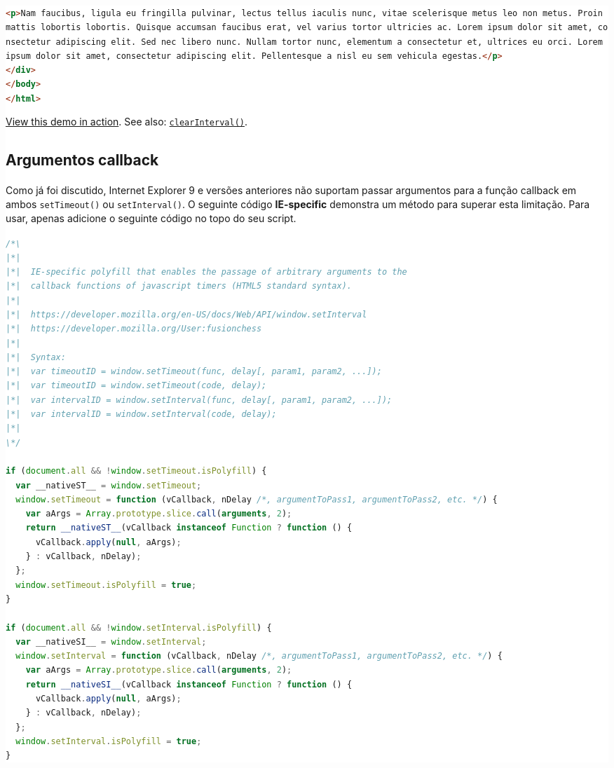 ```html
<p>Nam faucibus, ligula eu fringilla pulvinar, lectus tellus iaculis nunc, vitae scelerisque metus leo non metus. Proin mattis lobortis lobortis. Quisque accumsan faucibus erat, vel varius tortor ultricies ac. Lorem ipsum dolor sit amet, consectetur adipiscing elit. Sed nec libero nunc. Nullam tortor nunc, elementum a consectetur et, ultrices eu orci. Lorem ipsum dolor sit amet, consectetur adipiscing elit. Pellentesque a nisl eu sem vehicula egestas.</p>
</div>
</body>
</html>
```

[View this demo in action](/files/3997/typewriter.html). See also: [`clearInterval()`](/pt-BR/docs/DOM/window.clearInterval).

## Argumentos callback

Como já foi discutido, Internet Explorer 9 e versões anteriores não suportam passar argumentos para a função callback em ambos `setTimeout()` ou `setInterval()`. O seguinte código **IE-specific** demonstra um método para superar esta limitação. Para usar, apenas adicione o seguinte código no topo do seu script.

```js
/*\
|*|
|*|  IE-specific polyfill that enables the passage of arbitrary arguments to the
|*|  callback functions of javascript timers (HTML5 standard syntax).
|*|
|*|  https://developer.mozilla.org/en-US/docs/Web/API/window.setInterval
|*|  https://developer.mozilla.org/User:fusionchess
|*|
|*|  Syntax:
|*|  var timeoutID = window.setTimeout(func, delay[, param1, param2, ...]);
|*|  var timeoutID = window.setTimeout(code, delay);
|*|  var intervalID = window.setInterval(func, delay[, param1, param2, ...]);
|*|  var intervalID = window.setInterval(code, delay);
|*|
\*/

if (document.all && !window.setTimeout.isPolyfill) {
  var __nativeST__ = window.setTimeout;
  window.setTimeout = function (vCallback, nDelay /*, argumentToPass1, argumentToPass2, etc. */) {
    var aArgs = Array.prototype.slice.call(arguments, 2);
    return __nativeST__(vCallback instanceof Function ? function () {
      vCallback.apply(null, aArgs);
    } : vCallback, nDelay);
  };
  window.setTimeout.isPolyfill = true;
}

if (document.all && !window.setInterval.isPolyfill) {
  var __nativeSI__ = window.setInterval;
  window.setInterval = function (vCallback, nDelay /*, argumentToPass1, argumentToPass2, etc. */) {
    var aArgs = Array.prototype.slice.call(arguments, 2);
    return __nativeSI__(vCallback instanceof Function ? function () {
      vCallback.apply(null, aArgs);
    } : vCallback, nDelay);
  };
  window.setInterval.isPolyfill = true;
}
```

